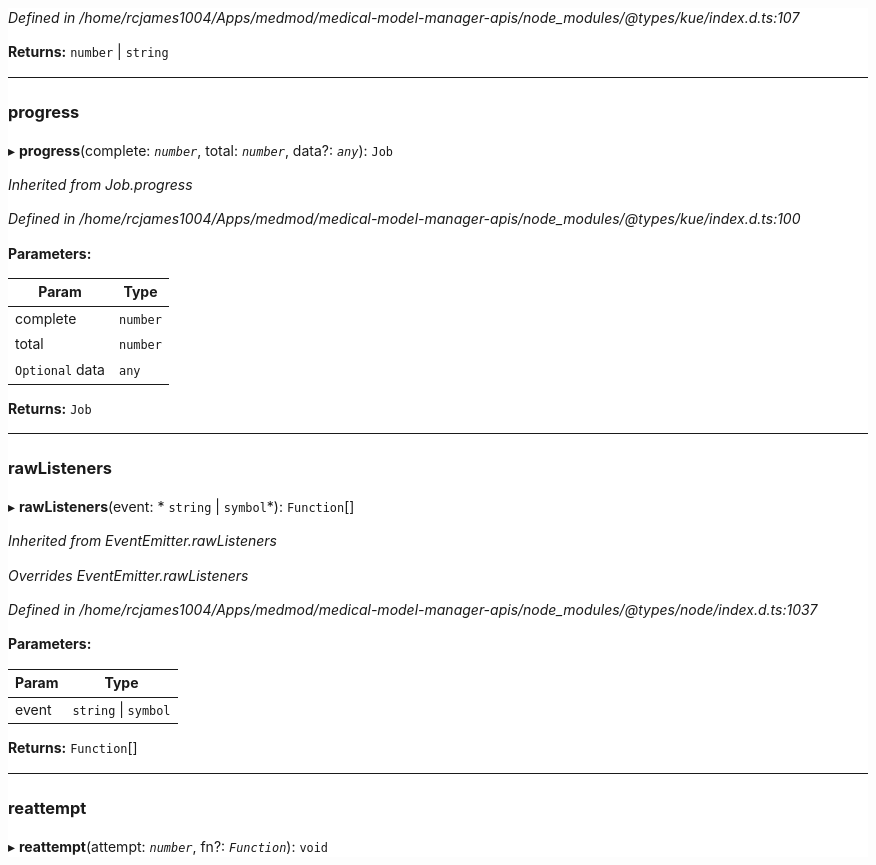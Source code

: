 *Defined in /home/rcjames1004/Apps/medmod/medical-model-manager-apis/node_modules/@types/kue/index.d.ts:107*

**Returns:**  `number` &#124; `string`

___
<a id="progress"></a>

###  progress

▸ **progress**(complete: *`number`*, total: *`number`*, data?: *`any`*): `Job`

*Inherited from Job.progress*

*Defined in /home/rcjames1004/Apps/medmod/medical-model-manager-apis/node_modules/@types/kue/index.d.ts:100*

**Parameters:**

| Param | Type |
| ------ | ------ |
| complete | `number` |
| total | `number` |
| `Optional` data | `any` |

**Returns:** `Job`

___
<a id="rawlisteners"></a>

###  rawListeners

▸ **rawListeners**(event: * `string` &#124; `symbol`*): `Function`[]

*Inherited from EventEmitter.rawListeners*

*Overrides EventEmitter.rawListeners*

*Defined in /home/rcjames1004/Apps/medmod/medical-model-manager-apis/node_modules/@types/node/index.d.ts:1037*

**Parameters:**

| Param | Type |
| ------ | ------ |
| event |  `string` &#124; `symbol`|

**Returns:** `Function`[]

___
<a id="reattempt"></a>

###  reattempt

▸ **reattempt**(attempt: *`number`*, fn?: *`Function`*): `void`
